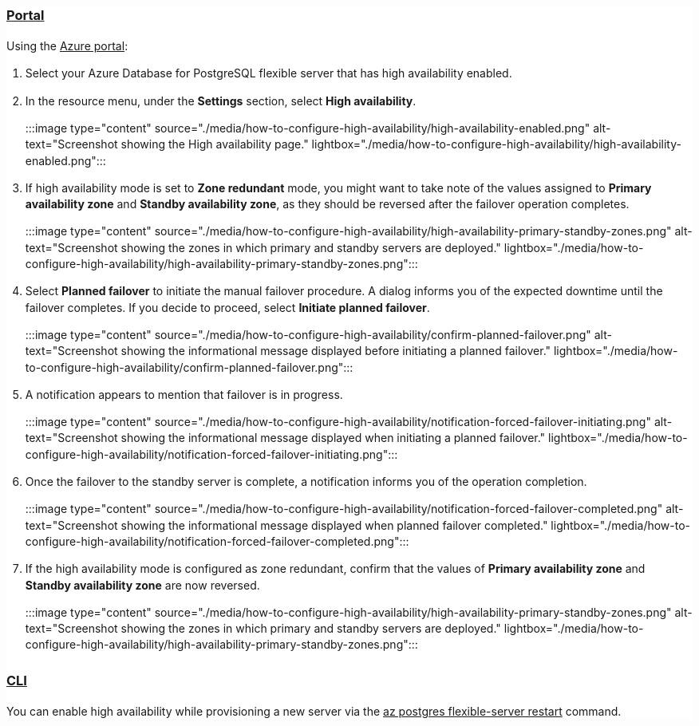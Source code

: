 ### [Portal](#tab/portal-planned-failover)

Using the [Azure portal](https://portal.azure.com/):

1. Select your Azure Database for PostgreSQL flexible server that has high availability enabled.

2. In the resource menu, under the **Settings** section, select **High availability**.

    :::image type="content" source="./media/how-to-configure-high-availability/high-availability-enabled.png" alt-text="Screenshot showing the High availability page." lightbox="./media/how-to-configure-high-availability/high-availability-enabled.png":::

3.	If high availability mode is set to **Zone redundant** mode, you might want to take note of the values assigned to **Primary availability zone** and **Standby availability zone**, as they should be reversed after the failover operation completes.

    :::image type="content" source="./media/how-to-configure-high-availability/high-availability-primary-standby-zones.png" alt-text="Screenshot showing the zones in which primary and standby servers are deployed." lightbox="./media/how-to-configure-high-availability/high-availability-primary-standby-zones.png":::

4.	Select **Planned failover** to initiate the manual failover procedure. A dialog informs you of the expected downtime until the failover completes. If you decide to proceed, select **Initiate planned failover**.

    :::image type="content" source="./media/how-to-configure-high-availability/confirm-planned-failover.png" alt-text="Screenshot showing the informational message displayed before initiating a planned failover." lightbox="./media/how-to-configure-high-availability/confirm-planned-failover.png":::

5.	A notification appears to mention that failover is in progress.

    :::image type="content" source="./media/how-to-configure-high-availability/notification-forced-failover-initiating.png" alt-text="Screenshot showing the informational message displayed when initiating a planned failover." lightbox="./media/how-to-configure-high-availability/notification-forced-failover-initiating.png":::

6.	Once the failover to the standby server is complete, a notification informs you of the operation completion.

    :::image type="content" source="./media/how-to-configure-high-availability/notification-forced-failover-completed.png" alt-text="Screenshot showing the informational message displayed when planned failover completed." lightbox="./media/how-to-configure-high-availability/notification-forced-failover-completed.png":::

7.	If the high availability mode is configured as zone redundant, confirm that the values of **Primary availability zone** and **Standby availability zone** are now reversed.
    
    :::image type="content" source="./media/how-to-configure-high-availability/high-availability-primary-standby-zones.png" alt-text="Screenshot showing the zones in which primary and standby servers are deployed." lightbox="./media/how-to-configure-high-availability/high-availability-primary-standby-zones.png":::

### [CLI](#tab/cli-planned-failover)

You can enable high availability while provisioning a new server via the [az postgres flexible-server restart](/cli/azure/postgres/flexible-server#az-postgres-flexible-server-restart) command.
